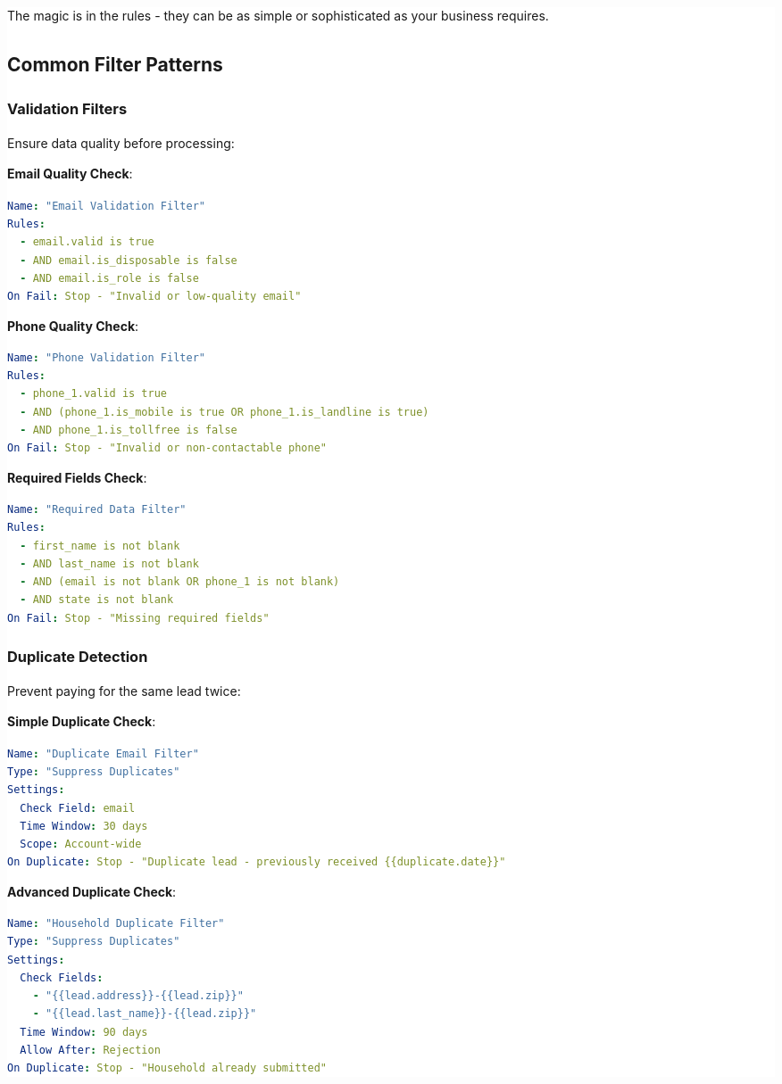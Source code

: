 The magic is in the rules - they can be as simple or sophisticated as your business requires.

## Common Filter Patterns

### Validation Filters

Ensure data quality before processing:

**Email Quality Check**:
```yaml
Name: "Email Validation Filter"
Rules:
  - email.valid is true
  - AND email.is_disposable is false
  - AND email.is_role is false
On Fail: Stop - "Invalid or low-quality email"
```

**Phone Quality Check**:
```yaml
Name: "Phone Validation Filter"
Rules:
  - phone_1.valid is true
  - AND (phone_1.is_mobile is true OR phone_1.is_landline is true)
  - AND phone_1.is_tollfree is false
On Fail: Stop - "Invalid or non-contactable phone"
```

**Required Fields Check**:
```yaml
Name: "Required Data Filter"
Rules:
  - first_name is not blank
  - AND last_name is not blank
  - AND (email is not blank OR phone_1 is not blank)
  - AND state is not blank
On Fail: Stop - "Missing required fields"
```

### Duplicate Detection

Prevent paying for the same lead twice:

**Simple Duplicate Check**:
```yaml
Name: "Duplicate Email Filter"
Type: "Suppress Duplicates"
Settings:
  Check Field: email
  Time Window: 30 days
  Scope: Account-wide
On Duplicate: Stop - "Duplicate lead - previously received {{duplicate.date}}"
```

**Advanced Duplicate Check**:
```yaml
Name: "Household Duplicate Filter"
Type: "Suppress Duplicates"
Settings:
  Check Fields: 
    - "{{lead.address}}-{{lead.zip}}"
    - "{{lead.last_name}}-{{lead.zip}}"
  Time Window: 90 days
  Allow After: Rejection
On Duplicate: Stop - "Household already submitted"
```
